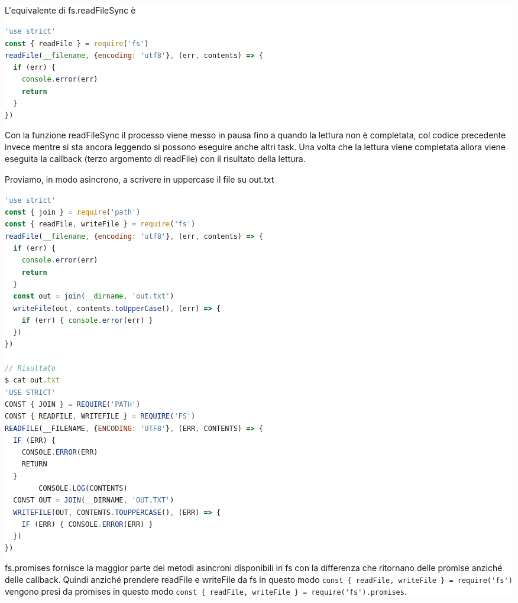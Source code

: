 L'equivalente di fs.readFileSync è 

```js
'use strict'
const { readFile } = require('fs')
readFile(__filename, {encoding: 'utf8'}, (err, contents) => {
  if (err) {
    console.error(err)
    return
  }
})
```

Con la funzione readFileSync il processo viene messo in pausa fino a quando la lettura non è completata, col codice precedente invece mentre si sta ancora leggendo si possono eseguire anche altri task. Una volta che la lettura viene completata allora viene eseguita la callback (terzo argomento di readFile) con il risultato della lettura.

Proviamo, in modo asincrono, a scrivere in uppercase il file su out.txt

```js
'use strict'
const { join } = require('path')
const { readFile, writeFile } = require('fs')
readFile(__filename, {encoding: 'utf8'}, (err, contents) => {
  if (err) {
    console.error(err)
    return
  }
  const out = join(__dirname, 'out.txt')
  writeFile(out, contents.toUpperCase(), (err) => {
    if (err) { console.error(err) }
  })
})

// Risultato
$ cat out.txt
'USE STRICT'
CONST { JOIN } = REQUIRE('PATH')
CONST { READFILE, WRITEFILE } = REQUIRE('FS')
READFILE(__FILENAME, {ENCODING: 'UTF8'}, (ERR, CONTENTS) => {
  IF (ERR) {
    CONSOLE.ERROR(ERR)
    RETURN
  }
        CONSOLE.LOG(CONTENTS)
  CONST OUT = JOIN(__DIRNAME, 'OUT.TXT')
  WRITEFILE(OUT, CONTENTS.TOUPPERCASE(), (ERR) => {
    IF (ERR) { CONSOLE.ERROR(ERR) }
  })
})
```

fs.promises fornisce la maggior parte dei metodi asincroni disponibili in fs con la differenza che ritornano delle promise anziché delle callback. Quindi anziché prendere readFile e writeFile da fs in questo modo `const { readFile, writeFile } = require('fs')` vengono presi da promises in questo modo `const { readFile, writeFile } = require('fs').promises`.
